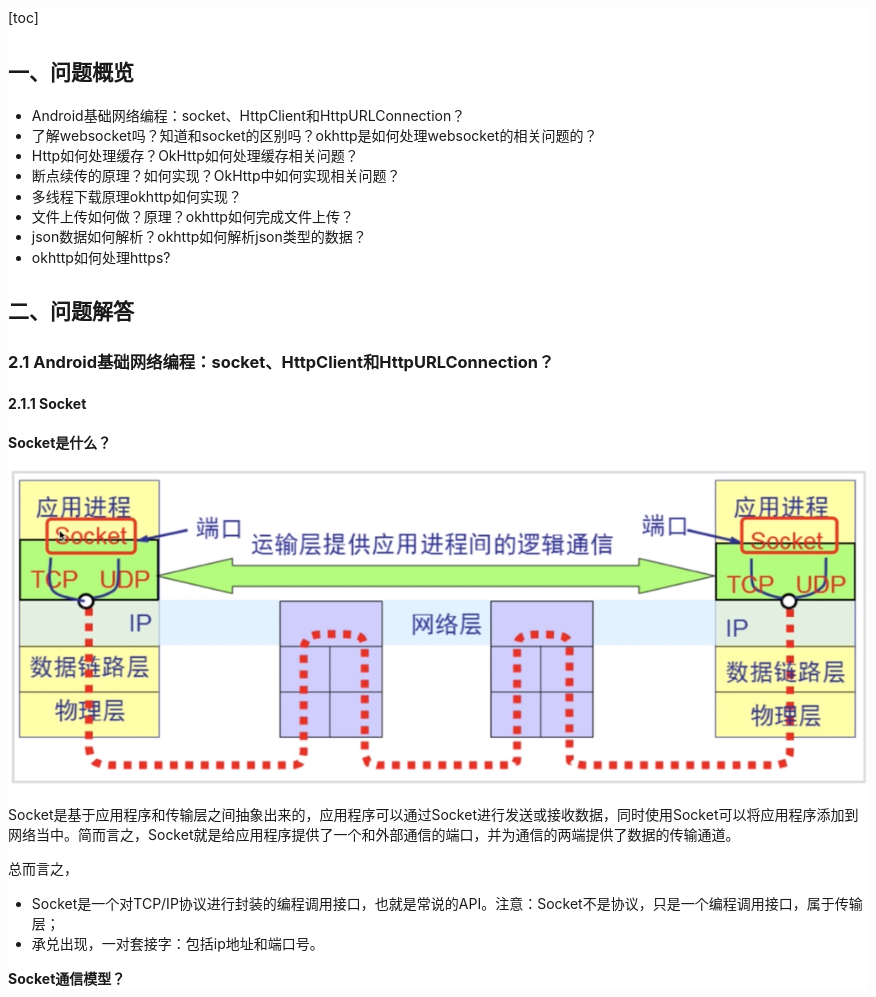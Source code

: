 [toc]

## 一、问题概览

- Android基础网络编程：socket、HttpClient和HttpURLConnection？
- 了解websocket吗？知道和socket的区别吗？okhttp是如何处理websocket的相关问题的？
- Http如何处理缓存？OkHttp如何处理缓存相关问题？
- 断点续传的原理？如何实现？OkHttp中如何实现相关问题？
- 多线程下载原理okhttp如何实现？
- 文件上传如何做？原理？okhttp如何完成文件上传？
- json数据如何解析？okhttp如何解析json类型的数据？
- okhttp如何处理https?

## 二、问题解答

### 2.1 Android基础网络编程：socket、HttpClient和HttpURLConnection？

#### 2.1.1 Socket

**Socket是什么？**

![](imgs/okhttp/socket.png)

Socket是基于应用程序和传输层之间抽象出来的，应用程序可以通过Socket进行发送或接收数据，同时使用Socket可以将应用程序添加到网络当中。简而言之，Socket就是给应用程序提供了一个和外部通信的端口，并为通信的两端提供了数据的传输通道。

总而言之，

- Socket是一个对TCP/IP协议进行封装的编程调用接口，也就是常说的API。注意：Socket不是协议，只是一个编程调用接口，属于传输层；
- 承兑出现，一对套接字：包括ip地址和端口号。



**Socket通信模型？**
